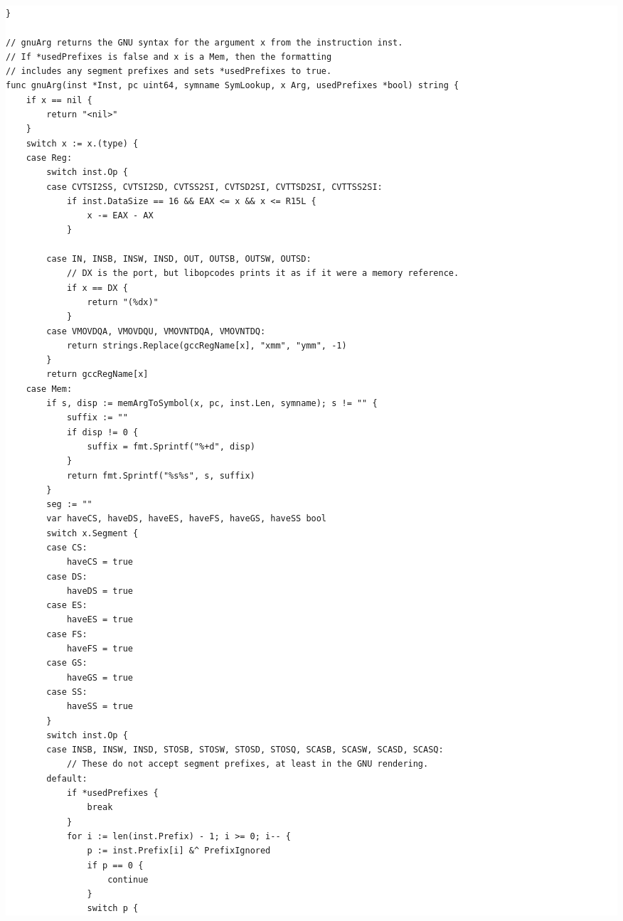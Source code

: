 ```
}

// gnuArg returns the GNU syntax for the argument x from the instruction inst.
// If *usedPrefixes is false and x is a Mem, then the formatting
// includes any segment prefixes and sets *usedPrefixes to true.
func gnuArg(inst *Inst, pc uint64, symname SymLookup, x Arg, usedPrefixes *bool) string {
	if x == nil {
		return "<nil>"
	}
	switch x := x.(type) {
	case Reg:
		switch inst.Op {
		case CVTSI2SS, CVTSI2SD, CVTSS2SI, CVTSD2SI, CVTTSD2SI, CVTTSS2SI:
			if inst.DataSize == 16 && EAX <= x && x <= R15L {
				x -= EAX - AX
			}

		case IN, INSB, INSW, INSD, OUT, OUTSB, OUTSW, OUTSD:
			// DX is the port, but libopcodes prints it as if it were a memory reference.
			if x == DX {
				return "(%dx)"
			}
		case VMOVDQA, VMOVDQU, VMOVNTDQA, VMOVNTDQ:
			return strings.Replace(gccRegName[x], "xmm", "ymm", -1)
		}
		return gccRegName[x]
	case Mem:
		if s, disp := memArgToSymbol(x, pc, inst.Len, symname); s != "" {
			suffix := ""
			if disp != 0 {
				suffix = fmt.Sprintf("%+d", disp)
			}
			return fmt.Sprintf("%s%s", s, suffix)
		}
		seg := ""
		var haveCS, haveDS, haveES, haveFS, haveGS, haveSS bool
		switch x.Segment {
		case CS:
			haveCS = true
		case DS:
			haveDS = true
		case ES:
			haveES = true
		case FS:
			haveFS = true
		case GS:
			haveGS = true
		case SS:
			haveSS = true
		}
		switch inst.Op {
		case INSB, INSW, INSD, STOSB, STOSW, STOSD, STOSQ, SCASB, SCASW, SCASD, SCASQ:
			// These do not accept segment prefixes, at least in the GNU rendering.
		default:
			if *usedPrefixes {
				break
			}
			for i := len(inst.Prefix) - 1; i >= 0; i-- {
				p := inst.Prefix[i] &^ PrefixIgnored
				if p == 0 {
					continue
				}
				switch p {
```
